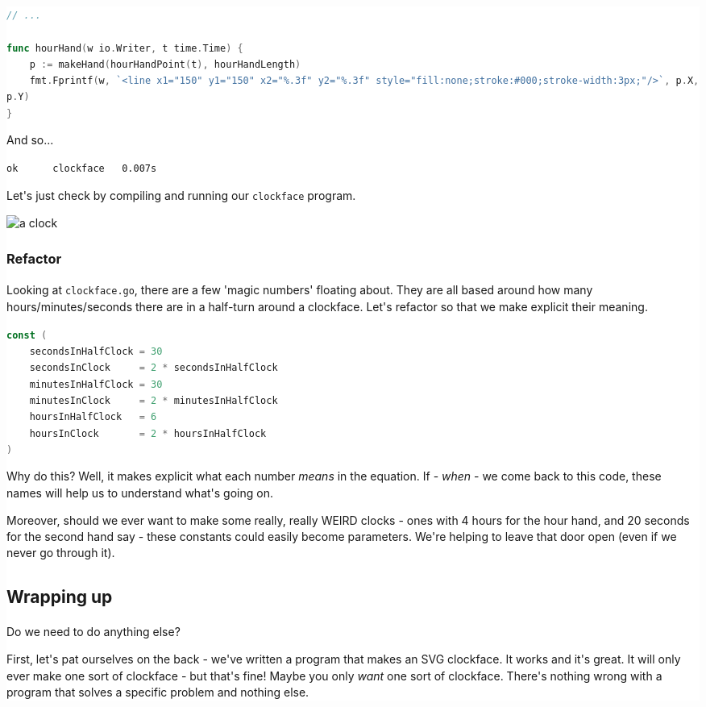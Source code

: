 ```go
// ...

func hourHand(w io.Writer, t time.Time) {
	p := makeHand(hourHandPoint(t), hourHandLength)
	fmt.Fprintf(w, `<line x1="150" y1="150" x2="%.3f" y2="%.3f" style="fill:none;stroke:#000;stroke-width:3px;"/>`, p.X, p.Y)
}

```

And so...

```
ok  	clockface	0.007s
```

Let's just check by compiling and running our `clockface` program.

![a clock](math/v12/clockface/clockface/clock.svg)

### Refactor

Looking at `clockface.go`, there are a few 'magic numbers' floating about. They
are all based around how many hours/minutes/seconds there are in a half-turn
around a clockface. Let's refactor so that we make explicit their meaning.

```go
const (
	secondsInHalfClock = 30
	secondsInClock     = 2 * secondsInHalfClock
	minutesInHalfClock = 30
	minutesInClock     = 2 * minutesInHalfClock
	hoursInHalfClock   = 6
	hoursInClock       = 2 * hoursInHalfClock
)
```

Why do this? Well, it makes explicit what each number _means_ in the equation.
If - _when_ - we come back to this code, these names will help us to understand
what's going on.

Moreover, should we ever want to make some really, really WEIRD clocks - ones
with 4 hours for the hour hand, and 20 seconds for the second hand say - these
constants could easily become parameters. We're helping to leave that door open
(even if we never go through it).

## Wrapping up

Do we need to do anything else?

First, let's pat ourselves on the back - we've written a program that makes an
SVG clockface. It works and it's great. It will only ever make one sort of
clockface - but that's fine! Maybe you only _want_ one sort of clockface.
There's nothing wrong with a program that solves a specific problem and nothing
else.
